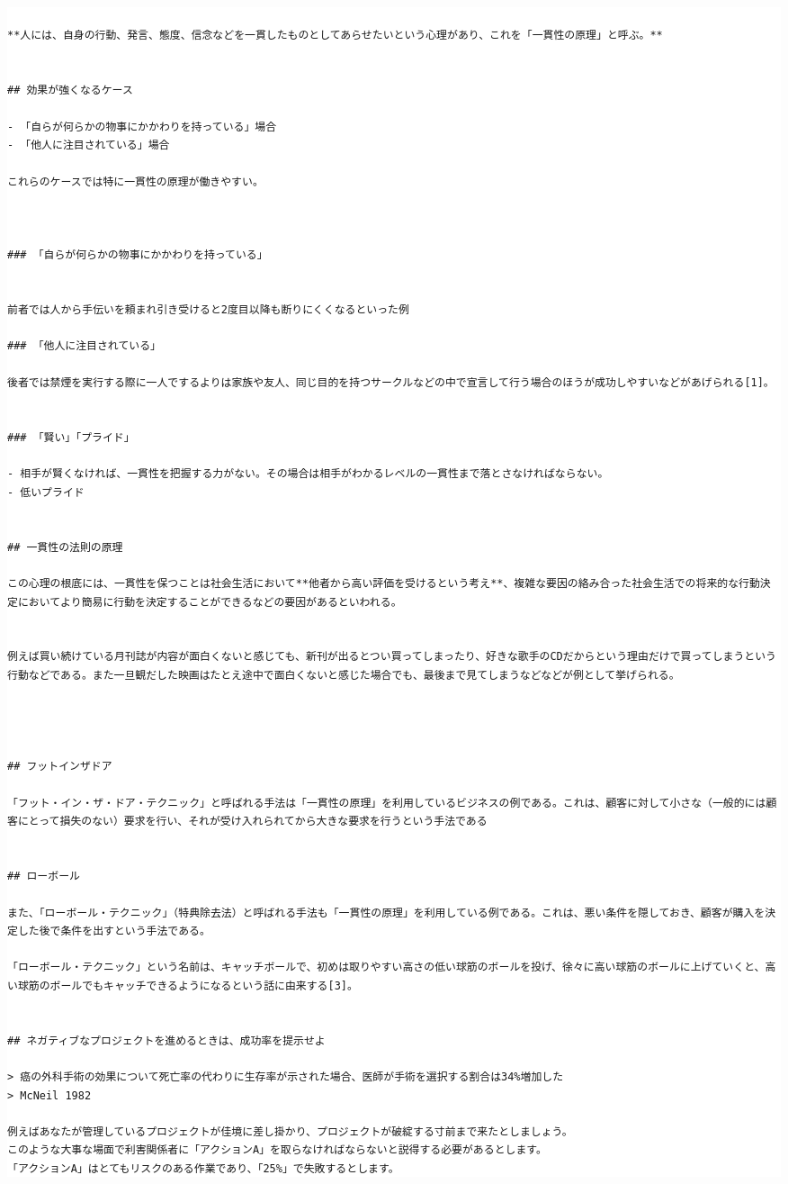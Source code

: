 ```

**人には、自身の行動、発言、態度、信念などを一貫したものとしてあらせたいという心理があり、これを「一貫性の原理」と呼ぶ。**


## 効果が強くなるケース

- 「自らが何らかの物事にかかわりを持っている」場合
- 「他人に注目されている」場合

これらのケースでは特に一貫性の原理が働きやすい。



### 「自らが何らかの物事にかかわりを持っている」


前者では人から手伝いを頼まれ引き受けると2度目以降も断りにくくなるといった例

### 「他人に注目されている」

後者では禁煙を実行する際に一人でするよりは家族や友人、同じ目的を持つサークルなどの中で宣言して行う場合のほうが成功しやすいなどがあげられる[1]。


### 「賢い」「プライド」

- 相手が賢くなければ、一貫性を把握する力がない。その場合は相手がわかるレベルの一貫性まで落とさなければならない。
- 低いプライド


## 一貫性の法則の原理

この心理の根底には、一貫性を保つことは社会生活において**他者から高い評価を受けるという考え**、複雑な要因の絡み合った社会生活での将来的な行動決定においてより簡易に行動を決定することができるなどの要因があるといわれる。


例えば買い続けている月刊誌が内容が面白くないと感じても、新刊が出るとつい買ってしまったり、好きな歌手のCDだからという理由だけで買ってしまうという行動などである。また一旦観だした映画はたとえ途中で面白くないと感じた場合でも、最後まで見てしまうなどなどが例として挙げられる。




## フットインザドア

「フット・イン・ザ・ドア・テクニック」と呼ばれる手法は「一貫性の原理」を利用しているビジネスの例である。これは、顧客に対して小さな（一般的には顧客にとって損失のない）要求を行い、それが受け入れられてから大きな要求を行うという手法である


## ローボール

また、「ローボール・テクニック」（特典除去法）と呼ばれる手法も「一貫性の原理」を利用している例である。これは、悪い条件を隠しておき、顧客が購入を決定した後で条件を出すという手法である。

「ローボール・テクニック」という名前は、キャッチボールで、初めは取りやすい高さの低い球筋のボールを投げ、徐々に高い球筋のボールに上げていくと、高い球筋のボールでもキャッチできるようになるという話に由来する[3]。


## ネガティブなプロジェクトを進めるときは、成功率を提示せよ

> 癌の外科手術の効果について死亡率の代わりに生存率が示された場合、医師が手術を選択する割合は34%増加した
> McNeil 1982

例えばあなたが管理しているプロジェクトが佳境に差し掛かり、プロジェクトが破綻する寸前まで来たとしましょう。
このような大事な場面で利害関係者に「アクションA」を取らなければならないと説得する必要があるとします。
「アクションA」はとてもリスクのある作業であり、「25%」で失敗するとします。
```